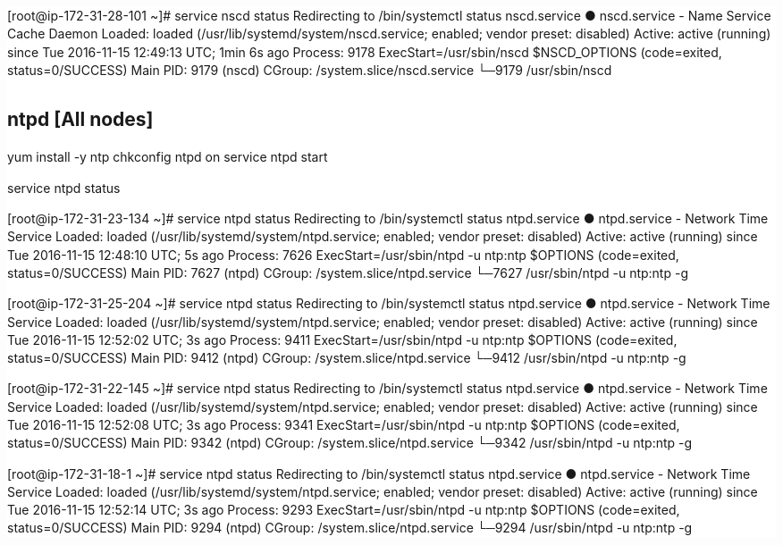 [root@ip-172-31-28-101 ~]# service nscd status
Redirecting to /bin/systemctl status  nscd.service
● nscd.service - Name Service Cache Daemon
   Loaded: loaded (/usr/lib/systemd/system/nscd.service; enabled; vendor preset: disabled)
   Active: active (running) since Tue 2016-11-15 12:49:13 UTC; 1min 6s ago
  Process: 9178 ExecStart=/usr/sbin/nscd $NSCD_OPTIONS (code=exited, status=0/SUCCESS)
 Main PID: 9179 (nscd)
   CGroup: /system.slice/nscd.service
           └─9179 /usr/sbin/nscd
		   
	   



## ntpd [All nodes]

yum install -y ntp
chkconfig ntpd on
service ntpd start


service ntpd status


[root@ip-172-31-23-134 ~]# service ntpd status
Redirecting to /bin/systemctl status  ntpd.service
● ntpd.service - Network Time Service
   Loaded: loaded (/usr/lib/systemd/system/ntpd.service; enabled; vendor preset: disabled)
   Active: active (running) since Tue 2016-11-15 12:48:10 UTC; 5s ago
  Process: 7626 ExecStart=/usr/sbin/ntpd -u ntp:ntp $OPTIONS (code=exited, status=0/SUCCESS)
 Main PID: 7627 (ntpd)
   CGroup: /system.slice/ntpd.service
           └─7627 /usr/sbin/ntpd -u ntp:ntp -g

[root@ip-172-31-25-204 ~]# service ntpd status
Redirecting to /bin/systemctl status  ntpd.service
● ntpd.service - Network Time Service
   Loaded: loaded (/usr/lib/systemd/system/ntpd.service; enabled; vendor preset: disabled)
   Active: active (running) since Tue 2016-11-15 12:52:02 UTC; 3s ago
  Process: 9411 ExecStart=/usr/sbin/ntpd -u ntp:ntp $OPTIONS (code=exited, status=0/SUCCESS)
 Main PID: 9412 (ntpd)
   CGroup: /system.slice/ntpd.service
           └─9412 /usr/sbin/ntpd -u ntp:ntp -g
		   
[root@ip-172-31-22-145 ~]# service ntpd status
Redirecting to /bin/systemctl status  ntpd.service
● ntpd.service - Network Time Service
   Loaded: loaded (/usr/lib/systemd/system/ntpd.service; enabled; vendor preset: disabled)
   Active: active (running) since Tue 2016-11-15 12:52:08 UTC; 3s ago
  Process: 9341 ExecStart=/usr/sbin/ntpd -u ntp:ntp $OPTIONS (code=exited, status=0/SUCCESS)
 Main PID: 9342 (ntpd)
   CGroup: /system.slice/ntpd.service
           └─9342 /usr/sbin/ntpd -u ntp:ntp -g

[root@ip-172-31-18-1 ~]# service ntpd status
Redirecting to /bin/systemctl status  ntpd.service
● ntpd.service - Network Time Service
   Loaded: loaded (/usr/lib/systemd/system/ntpd.service; enabled; vendor preset: disabled)
   Active: active (running) since Tue 2016-11-15 12:52:14 UTC; 3s ago
  Process: 9293 ExecStart=/usr/sbin/ntpd -u ntp:ntp $OPTIONS (code=exited, status=0/SUCCESS)
 Main PID: 9294 (ntpd)
   CGroup: /system.slice/ntpd.service
           └─9294 /usr/sbin/ntpd -u ntp:ntp -g
